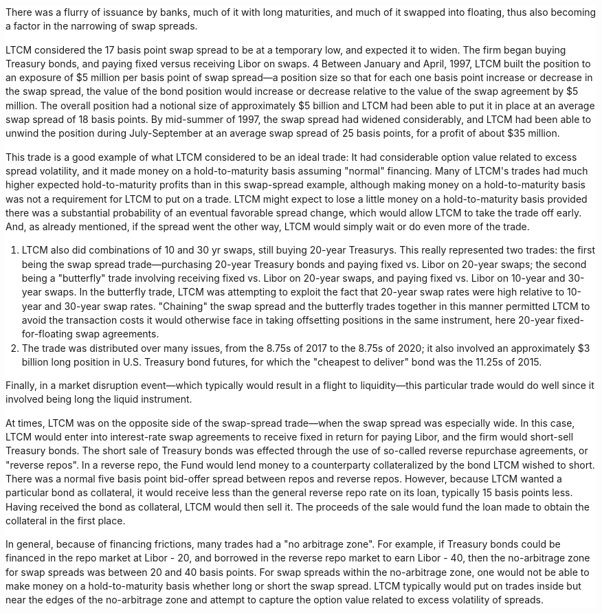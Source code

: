 There was a flurry of issuance by banks,  much of it with long maturities,  and much of it swapped into floating,  thus also becoming a factor in the narrowing of swap spreads.

LTCM considered the 17 basis point swap spread to be at a temporary low,  and expected it to widen. The firm began buying Treasury bonds,  and paying fixed versus receiving Libor on swaps. 4 Between January and April,  1997,  LTCM built the position to an exposure of $5 million per basis point of swap spread—a position size so that for each one basis point increase or decrease in the swap spread,        the value of the bond position would increase or decrease relative to the value of the swap agreement by $5 million. The overall position had a notional size of approximately $5 billion and LTCM had been able to put it in place at an average swap spread of 18 basis points. By mid-summer of 1997,        the swap spread had widened considerably,        and LTCM had been able to unwind the position during July-September at an average swap spread of 25 basis points,        for a profit of about $35 million.

This trade is a good example of what LTCM considered to be an ideal trade: It had considerable option value related to excess spread volatility,  and it made money on a hold-to-maturity basis assuming "normal" financing. Many of LTCM's trades had much higher expected hold-to-maturity profits than in this swap-spread example,  although making money on a hold-to-maturity basis was not a requirement for LTCM to put on a trade. LTCM might expect to lose a little money on a hold-to-maturity basis provided there was a substantial probability of an eventual favorable spread change,  which would allow LTCM to take the trade off early. And,  as already mentioned,  if the spread went the other way,  LTCM would simply wait or do even more of the trade.

1. LTCM also did combinations of 10 and 30 yr swaps,  still buying 20-year Treasurys. This really represented two trades: the first being the swap spread trade—purchasing 20-year Treasury bonds and paying fixed vs. Libor on 20-year swaps; the second being a "butterfly" trade involving receiving fixed vs. Libor on 20-year swaps,  and paying fixed vs. Libor on 10-year and 30-year swaps. In the butterfly trade,  LTCM was attempting to exploit the fact that 20-year swap rates were high relative to 10-year and 30-year swap rates. "Chaining" the swap spread and the butterfly trades together in this manner permitted LTCM to avoid the transaction costs it would otherwise face in taking offsetting positions in the same instrument,  here 20-year fixed-for-floating swap agreements.
1. The trade was distributed over many issues,  from the 8.75s of 2017 to the 8.75s of 2020; it also involved an approximately $3 billion long position in U.S. Treasury bond futures,  for which the "cheapest to deliver" bond was the 11.25s of 2015.

Finally,  in a market disruption event—which typically would result in a flight to liquidity—this particular trade would do well since it involved being long the liquid instrument.

At times,  LTCM was on the opposite side of the swap-spread trade—when the swap spread was especially wide. In this case,  LTCM would enter into interest-rate swap agreements to receive fixed in return for paying Libor,  and the firm would short-sell Treasury bonds. The short sale of Treasury bonds was effected through the use of so-called reverse repurchase agreements,  or "reverse repos". In a reverse repo,  the Fund would lend money to a counterparty collateralized by the bond LTCM wished to short. There was a normal five basis point bid-offer spread between repos and reverse repos. However,  because LTCM wanted a particular bond as collateral,  it would receive less than the general reverse repo rate on its loan,  typically 15 basis points less. Having received the bond as collateral,  LTCM would then sell it. The proceeds of the sale would fund the loan made to obtain the collateral in the first place.

In general,  because of financing frictions,  many trades had a "no arbitrage zone". For example,  if Treasury bonds could be financed in the repo market at Libor - 20,  and borrowed in the reverse repo market to earn Libor - 40,  then the no-arbitrage zone for swap spreads was between 20 and 40 basis points. For swap spreads within the no-arbitrage zone,  one would not be able to make money on a hold-to-maturity basis whether long or short the swap spread. LTCM typically would put on trades inside but near the edges of the no-arbitrage zone and attempt to capture the option value related to excess volatility of spreads.

